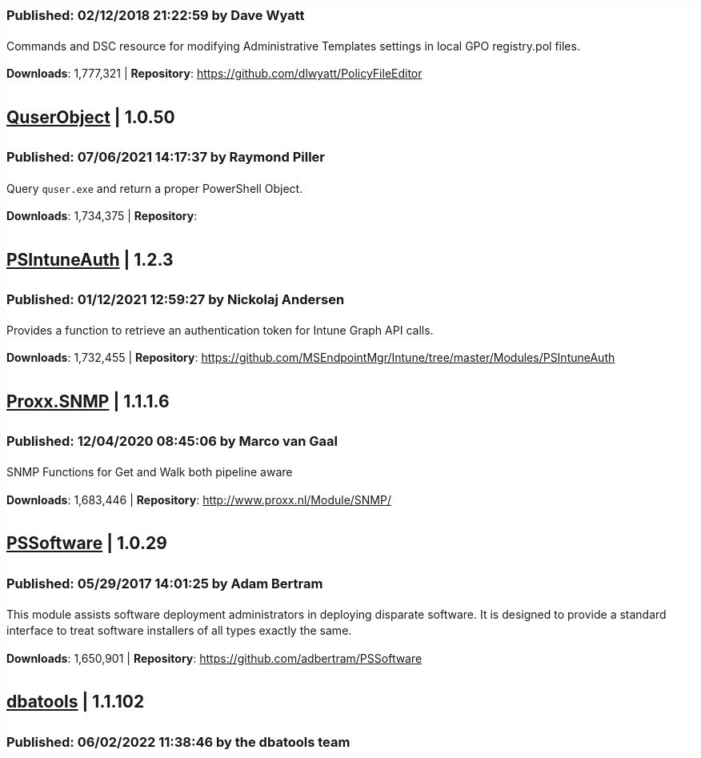### Published: 02/12/2018 21:22:59 by Dave Wyatt

Commands and DSC resource for modifying Administrative Templates settings in local GPO registry.pol files.

__Downloads__: 1,777,321 | __Repository__: https://github.com/dlwyatt/PolicyFileEditor

## [QuserObject](https://www.powershellgallery.com/Packages/QuserObject/1.0.50) | 1.0.50

### Published: 07/06/2021 14:17:37 by Raymond Piller

Query `quser.exe` and return a proper PowerShell Object.

__Downloads__: 1,734,375 | __Repository__: 

## [PSIntuneAuth](https://www.powershellgallery.com/Packages/PSIntuneAuth/1.2.3) | 1.2.3

### Published: 01/12/2021 12:59:27 by Nickolaj Andersen

Provides a function to retrieve an authentication token for Intune Graph API calls.

__Downloads__: 1,732,455 | __Repository__: https://github.com/MSEndpointMgr/Intune/tree/master/Modules/PSIntuneAuth

## [Proxx.SNMP](https://www.powershellgallery.com/Packages/Proxx.SNMP/1.1.1.6) | 1.1.1.6

### Published: 12/04/2020 08:45:06 by Marco van Gaal

SNMP Functions for Get and Walk both pipeline aware

__Downloads__: 1,683,446 | __Repository__: http://www.proxx.nl/Module/SNMP/

## [PSSoftware](https://www.powershellgallery.com/Packages/PSSoftware/1.0.29) | 1.0.29

### Published: 05/29/2017 14:01:25 by Adam Bertram

This module assists software deployment administrators in deploying disparate software. It is designed to
provide a standard interface to treat software installers of all types exactly the same.

__Downloads__: 1,650,901 | __Repository__: https://github.com/adbertram/PSSoftware

## [dbatools](https://www.powershellgallery.com/Packages/dbatools/1.1.102) | 1.1.102

### Published: 06/02/2022 11:38:46 by the dbatools team
